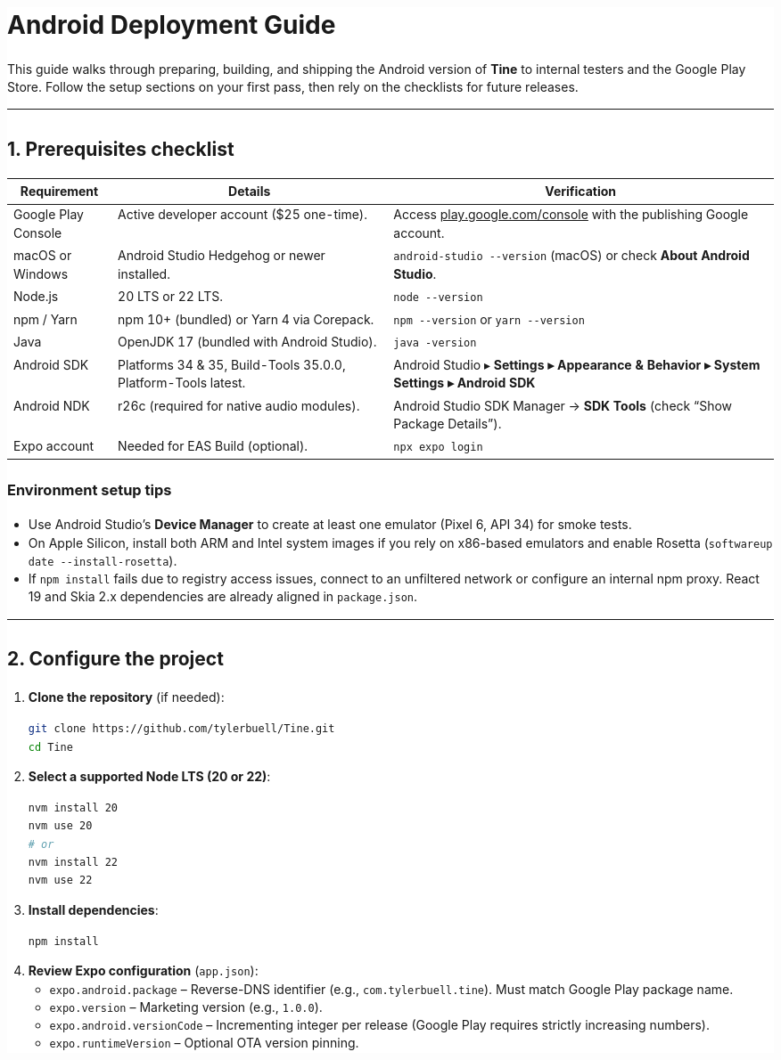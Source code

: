 # Android Deployment Guide

This guide walks through preparing, building, and shipping the Android version of **Tine** to internal testers and the Google Play Store. Follow the setup sections on your first pass, then rely on the checklists for future releases.

---

## 1. Prerequisites checklist

| Requirement | Details | Verification |
| --- | --- | --- |
| Google Play Console | Active developer account ($25 one-time). | Access [play.google.com/console](https://play.google.com/console) with the publishing Google account. |
| macOS or Windows | Android Studio Hedgehog or newer installed. | `android-studio --version` (macOS) or check **About Android Studio**. |
| Node.js | 20 LTS or 22 LTS. | `node --version` |
| npm / Yarn | npm 10+ (bundled) or Yarn 4 via Corepack. | `npm --version` or `yarn --version` |
| Java | OpenJDK 17 (bundled with Android Studio). | `java -version` |
| Android SDK | Platforms 34 & 35, Build-Tools 35.0.0, Platform-Tools latest. | Android Studio ▸ **Settings ▸ Appearance & Behavior ▸ System Settings ▸ Android SDK** |
| Android NDK | r26c (required for native audio modules). | Android Studio SDK Manager → **SDK Tools** (check “Show Package Details”). |
| Expo account | Needed for EAS Build (optional). | `npx expo login` |

### Environment setup tips

- Use Android Studio’s **Device Manager** to create at least one emulator (Pixel 6, API 34) for smoke tests.
- On Apple Silicon, install both ARM and Intel system images if you rely on x86-based emulators and enable Rosetta (`softwareupdate --install-rosetta`).
- If `npm install` fails due to registry access issues, connect to an unfiltered network or configure an internal npm proxy. React 19 and Skia 2.x dependencies are already aligned in `package.json`.

---

## 2. Configure the project

1. **Clone the repository** (if needed):
   ```bash
   git clone https://github.com/tylerbuell/Tine.git
   cd Tine
   ```
2. **Select a supported Node LTS (20 or 22)**:
   ```bash
   nvm install 20
   nvm use 20
   # or
   nvm install 22
   nvm use 22
   ```
3. **Install dependencies**:
   ```bash
   npm install
   ```
4. **Review Expo configuration** (`app.json`):
   - `expo.android.package` – Reverse-DNS identifier (e.g., `com.tylerbuell.tine`). Must match Google Play package name.
   - `expo.version` – Marketing version (e.g., `1.0.0`).
   - `expo.android.versionCode` – Incrementing integer per release (Google Play requires strictly increasing numbers).
   - `expo.runtimeVersion` – Optional OTA version pinning.